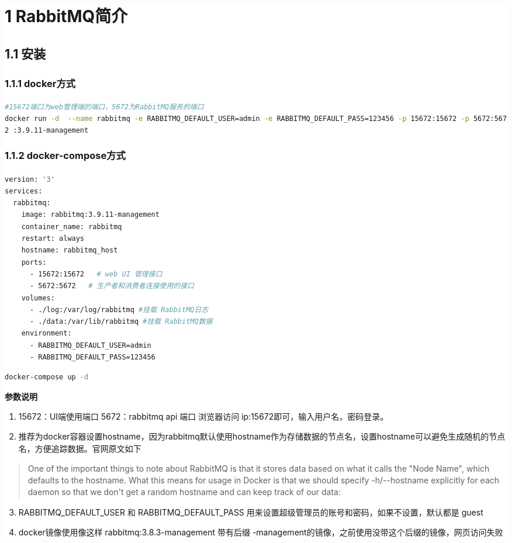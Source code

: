 # 1 RabbitMQ简介

## 1.1 安装

### 1.1.1 docker方式

```bash
#15672端口为web管理端的端口，5672为RabbitMQ服务的端口
docker run -d  --name rabbitmq -e RABBITMQ_DEFAULT_USER=admin -e RABBITMQ_DEFAULT_PASS=123456 -p 15672:15672 -p 5672:5672 :3.9.11-management
```

### 1.1.2 docker-compose方式

```bash
version: '3'
services:
  rabbitmq:
    image: rabbitmq:3.9.11-management
    container_name: rabbitmq
    restart: always
    hostname: rabbitmq_host
    ports:
      - 15672:15672   # web UI 管理接口
      - 5672:5672	# 生产者和消费者连接使用的接口
    volumes:
      - ./log:/var/log/rabbitmq #挂载 RabbitMQ日志
      - ./data:/var/lib/rabbitmq #挂载 RabbitMQ数据
    environment:
      - RABBITMQ_DEFAULT_USER=admin
      - RABBITMQ_DEFAULT_PASS=123456
```

```bash
docker-compose up -d
```

__参数说明__

1. 15672：UI端使用端口
   5672：rabbitmq api 端口
   浏览器访问 ip:15672即可，输入用户名，密码登录。

2. 推荐为docker容器设置hostname，因为rabbitmq默认使用hostname作为存储数据的节点名，设置hostname可以避免生成随机的节点名，方便追踪数据。官网原文如下

> One of the important things to note about RabbitMQ is that it stores data based on what it calls the "Node Name", which defaults to the hostname. What this means for usage in Docker is that we should specify -h/--hostname explicitly for each daemon so that we don't get a random hostname and can keep track of our data:

3. RABBITMQ_DEFAULT_USER 和 RABBITMQ_DEFAULT_PASS
   用来设置超级管理员的账号和密码，如果不设置，默认都是 guest

4. docker镜像使用像这样 rabbitmq:3.8.3-management 带有后缀 -management的镜像，之前使用没带这个后缀的镜像，网页访问失败
